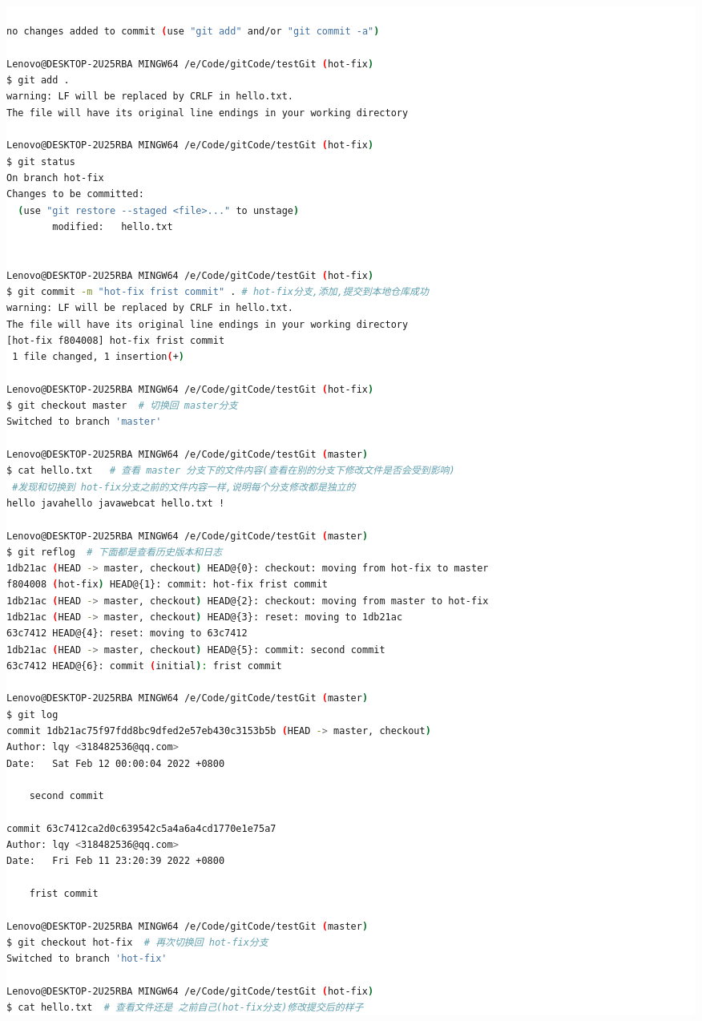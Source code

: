 ```sh

no changes added to commit (use "git add" and/or "git commit -a")

Lenovo@DESKTOP-2U25RBA MINGW64 /e/Code/gitCode/testGit (hot-fix)
$ git add .
warning: LF will be replaced by CRLF in hello.txt.
The file will have its original line endings in your working directory

Lenovo@DESKTOP-2U25RBA MINGW64 /e/Code/gitCode/testGit (hot-fix)
$ git status
On branch hot-fix
Changes to be committed:
  (use "git restore --staged <file>..." to unstage)
        modified:   hello.txt


Lenovo@DESKTOP-2U25RBA MINGW64 /e/Code/gitCode/testGit (hot-fix)
$ git commit -m "hot-fix frist commit" . # hot-fix分支,添加,提交到本地仓库成功
warning: LF will be replaced by CRLF in hello.txt.
The file will have its original line endings in your working directory
[hot-fix f804008] hot-fix frist commit
 1 file changed, 1 insertion(+)

Lenovo@DESKTOP-2U25RBA MINGW64 /e/Code/gitCode/testGit (hot-fix)
$ git checkout master  # 切换回 master分支
Switched to branch 'master'

Lenovo@DESKTOP-2U25RBA MINGW64 /e/Code/gitCode/testGit (master)
$ cat hello.txt   # 查看 master 分支下的文件内容(查看在别的分支下修改文件是否会受到影响)
 #发现和切换到 hot-fix分支之前的文件内容一样,说明每个分支修改都是独立的
hello javahello javawebcat hello.txt !

Lenovo@DESKTOP-2U25RBA MINGW64 /e/Code/gitCode/testGit (master)
$ git reflog  # 下面都是查看历史版本和日志
1db21ac (HEAD -> master, checkout) HEAD@{0}: checkout: moving from hot-fix to master
f804008 (hot-fix) HEAD@{1}: commit: hot-fix frist commit
1db21ac (HEAD -> master, checkout) HEAD@{2}: checkout: moving from master to hot-fix
1db21ac (HEAD -> master, checkout) HEAD@{3}: reset: moving to 1db21ac
63c7412 HEAD@{4}: reset: moving to 63c7412
1db21ac (HEAD -> master, checkout) HEAD@{5}: commit: second commit
63c7412 HEAD@{6}: commit (initial): frist commit

Lenovo@DESKTOP-2U25RBA MINGW64 /e/Code/gitCode/testGit (master)
$ git log
commit 1db21ac75f97fdd8bc9dfed2e57eb430c3153b5b (HEAD -> master, checkout)
Author: lqy <318482536@qq.com>
Date:   Sat Feb 12 00:00:04 2022 +0800

    second commit

commit 63c7412ca2d0c639542c5a4a6a4cd1770e1e75a7
Author: lqy <318482536@qq.com>
Date:   Fri Feb 11 23:20:39 2022 +0800

    frist commit

Lenovo@DESKTOP-2U25RBA MINGW64 /e/Code/gitCode/testGit (master)
$ git checkout hot-fix  # 再次切换回 hot-fix分支
Switched to branch 'hot-fix'

Lenovo@DESKTOP-2U25RBA MINGW64 /e/Code/gitCode/testGit (hot-fix)
$ cat hello.txt  # 查看文件还是 之前自己(hot-fix分支)修改提交后的样子

```